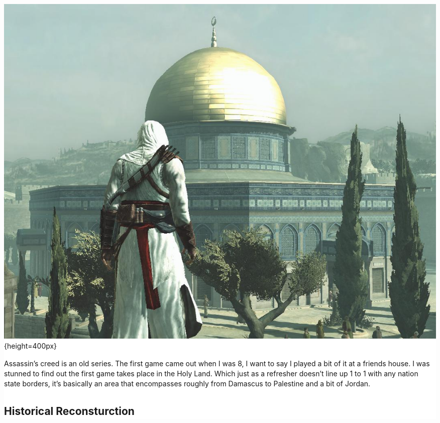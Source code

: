 ![Dome of the Rock in game 1 of the series](./1fdc3f024868b98e8a2d18ba7dd24e7e.png){height=400px}

<aside class="notes">

Assassin’s creed is an old series. The first game came out when I was 8, I want to say I played a bit of it at a friends house. I was stunned to find out the first game takes place in the Holy Land. Which just as a refresher doesn’t line up 1 to 1 with any nation state borders, it’s basically an area that encompasses roughly from Damascus to Palestine and a bit of Jordan. 
    
</aside>

## Historical Reconsturction
